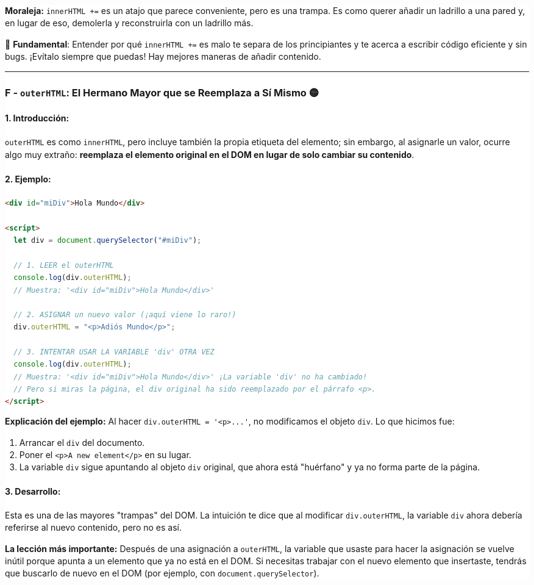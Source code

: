 **Moraleja:** `innerHTML +=` es un atajo que parece conveniente, pero es una trampa. Es como querer añadir un ladrillo a una pared y, en lugar de eso, demolerla y reconstruirla con un ladrillo más.

🔴 **Fundamental**: Entender por qué `innerHTML +=` es malo te separa de los principiantes y te acerca a escribir código eficiente y sin bugs. ¡Evítalo siempre que puedas! Hay mejores maneras de añadir contenido.

---

### F - `outerHTML`: El Hermano Mayor que se Reemplaza a Sí Mismo 🟡

#### 1. **Introducción:**

`outerHTML` es como `innerHTML`, pero incluye también la propia etiqueta del elemento; sin embargo, al asignarle un valor, ocurre algo muy extraño: **reemplaza el elemento original en el DOM en lugar de solo cambiar su contenido**.

#### 2. **Ejemplo:**

```html
<div id="miDiv">Hola Mundo</div>

<script>
  let div = document.querySelector("#miDiv");

  // 1. LEER el outerHTML
  console.log(div.outerHTML);
  // Muestra: '<div id="miDiv">Hola Mundo</div>'

  // 2. ASIGNAR un nuevo valor (¡aquí viene lo raro!)
  div.outerHTML = "<p>Adiós Mundo</p>";

  // 3. INTENTAR USAR LA VARIABLE 'div' OTRA VEZ
  console.log(div.outerHTML);
  // Muestra: '<div id="miDiv">Hola Mundo</div>' ¡La variable 'div' no ha cambiado!
  // Pero si miras la página, el div original ha sido reemplazado por el párrafo <p>.
</script>
```

**Explicación del ejemplo:**
Al hacer `div.outerHTML = '<p>...'`, no modificamos el objeto `div`. Lo que hicimos fue:

1.  Arrancar el `div` del documento.
2.  Poner el `<p>A new element</p>` en su lugar.
3.  La variable `div` sigue apuntando al objeto `div` original, que ahora está "huérfano" y ya no forma parte de la página.

#### 3. **Desarrollo:**

Esta es una de las mayores "trampas" del DOM. La intuición te dice que al modificar `div.outerHTML`, la variable `div` ahora debería referirse al nuevo contenido, pero no es así.

**La lección más importante:** Después de una asignación a `outerHTML`, la variable que usaste para hacer la asignación se vuelve inútil porque apunta a un elemento que ya no está en el DOM. Si necesitas trabajar con el nuevo elemento que insertaste, tendrás que buscarlo de nuevo en el DOM (por ejemplo, con `document.querySelector`).
